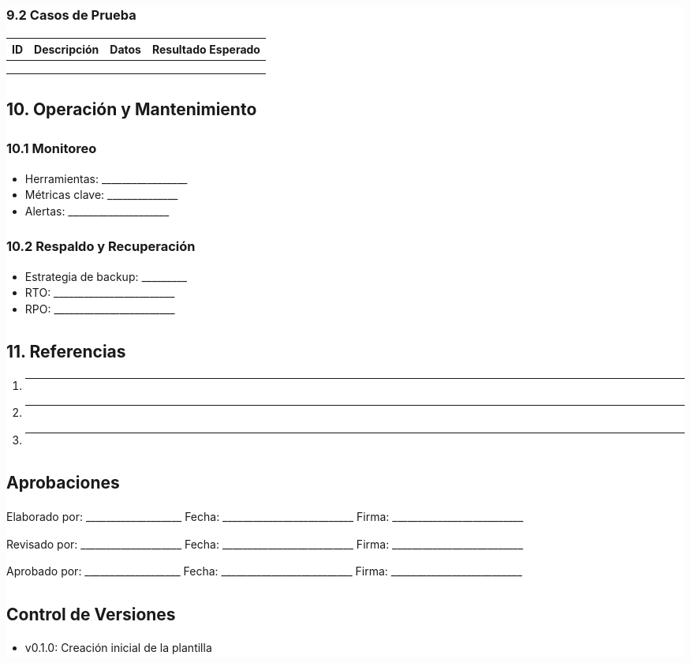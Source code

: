 ### 9.2 Casos de Prueba
| ID | Descripción | Datos | Resultado Esperado |
|----|-------------|-------|-------------------|
|    |             |       |                   |
|    |             |       |                   |
|    |             |       |                   |

## 10. Operación y Mantenimiento

### 10.1 Monitoreo
- Herramientas: _________________
- Métricas clave: ______________
- Alertas: ____________________

### 10.2 Respaldo y Recuperación
- Estrategia de backup: _________
- RTO: ________________________
- RPO: ________________________

## 11. Referencias
1. _______________________________
2. _______________________________
3. _______________________________

## Aprobaciones
Elaborado por: ___________________
Fecha: __________________________
Firma: __________________________

Revisado por: ____________________
Fecha: __________________________
Firma: __________________________

Aprobado por: ___________________
Fecha: __________________________
Firma: __________________________

## Control de Versiones
- v0.1.0: Creación inicial de la plantilla 
